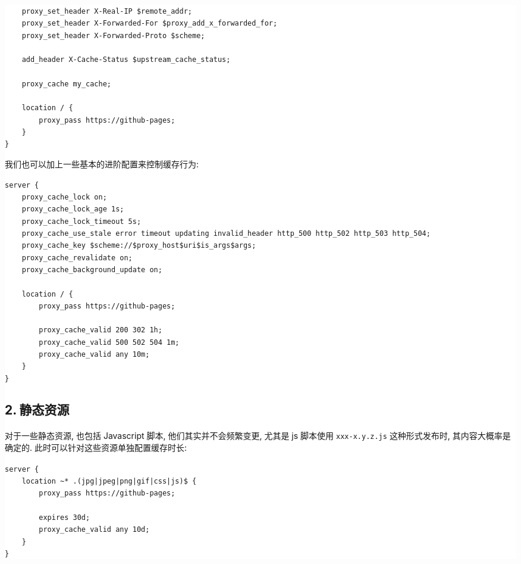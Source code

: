 ```nginx
    proxy_set_header X-Real-IP $remote_addr;
    proxy_set_header X-Forwarded-For $proxy_add_x_forwarded_for;
    proxy_set_header X-Forwarded-Proto $scheme;

    add_header X-Cache-Status $upstream_cache_status;

    proxy_cache my_cache;

    location / {
        proxy_pass https://github-pages;
    }
}
```

我们也可以加上一些基本的进阶配置来控制缓存行为:

```nginx
server {
    proxy_cache_lock on;
    proxy_cache_lock_age 1s;
    proxy_cache_lock_timeout 5s;
    proxy_cache_use_stale error timeout updating invalid_header http_500 http_502 http_503 http_504;
    proxy_cache_key $scheme://$proxy_host$uri$is_args$args;
    proxy_cache_revalidate on;
    proxy_cache_background_update on;

    location / {
        proxy_pass https://github-pages;

        proxy_cache_valid 200 302 1h;
        proxy_cache_valid 500 502 504 1m;
        proxy_cache_valid any 10m;
    }
}
```

## 2. 静态资源

对于一些静态资源, 也包括 Javascript 脚本, 他们其实并不会频繁变更, 尤其是 js 脚本使用 `xxx-x.y.z.js` 这种形式发布时, 其内容大概率是确定的.
此时可以针对这些资源单独配置缓存时长:

```nginx
server {
    location ~* .(jpg|jpeg|png|gif|css|js)$ {
        proxy_pass https://github-pages;

        expires 30d;
        proxy_cache_valid any 10d;
    }
}
```
